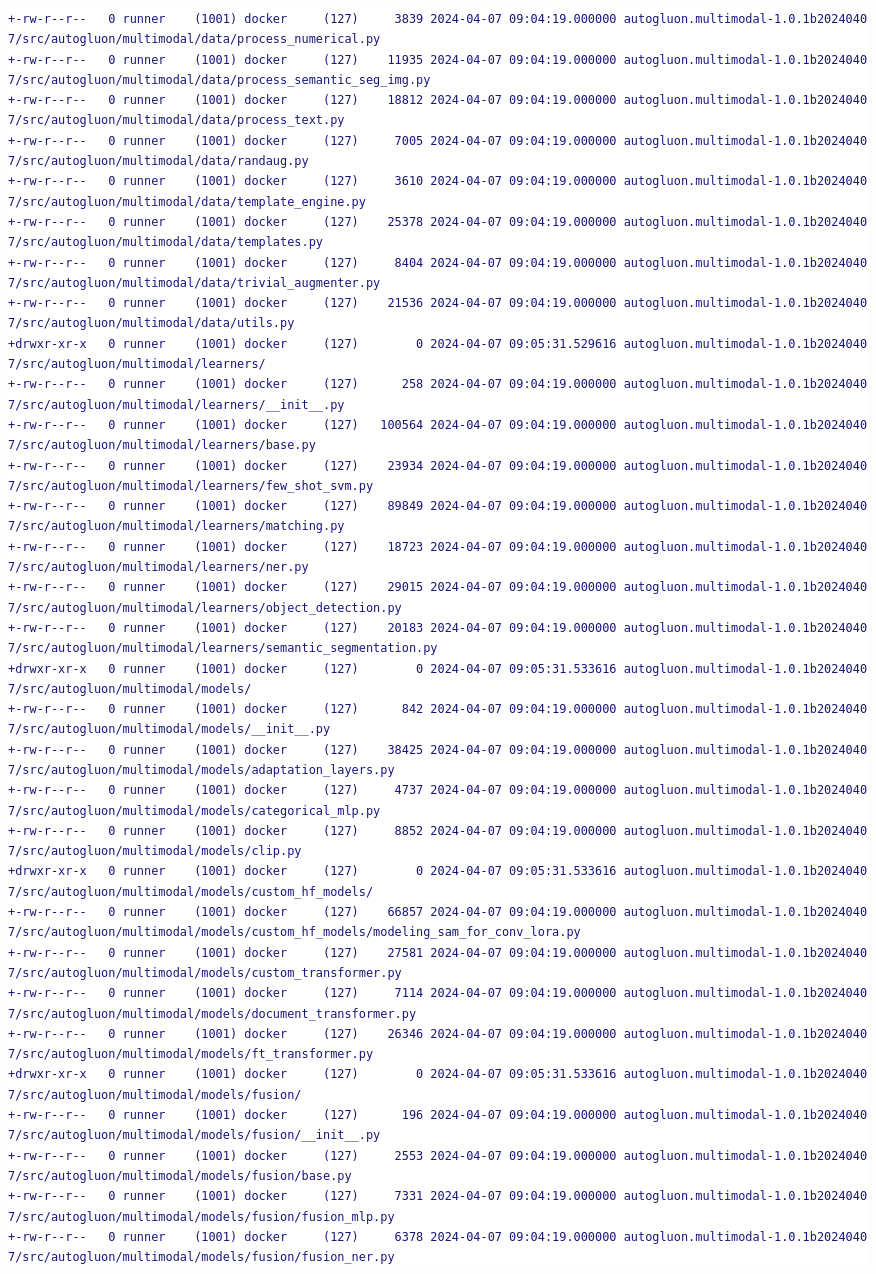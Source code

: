 ```diff
+-rw-r--r--   0 runner    (1001) docker     (127)     3839 2024-04-07 09:04:19.000000 autogluon.multimodal-1.0.1b20240407/src/autogluon/multimodal/data/process_numerical.py
+-rw-r--r--   0 runner    (1001) docker     (127)    11935 2024-04-07 09:04:19.000000 autogluon.multimodal-1.0.1b20240407/src/autogluon/multimodal/data/process_semantic_seg_img.py
+-rw-r--r--   0 runner    (1001) docker     (127)    18812 2024-04-07 09:04:19.000000 autogluon.multimodal-1.0.1b20240407/src/autogluon/multimodal/data/process_text.py
+-rw-r--r--   0 runner    (1001) docker     (127)     7005 2024-04-07 09:04:19.000000 autogluon.multimodal-1.0.1b20240407/src/autogluon/multimodal/data/randaug.py
+-rw-r--r--   0 runner    (1001) docker     (127)     3610 2024-04-07 09:04:19.000000 autogluon.multimodal-1.0.1b20240407/src/autogluon/multimodal/data/template_engine.py
+-rw-r--r--   0 runner    (1001) docker     (127)    25378 2024-04-07 09:04:19.000000 autogluon.multimodal-1.0.1b20240407/src/autogluon/multimodal/data/templates.py
+-rw-r--r--   0 runner    (1001) docker     (127)     8404 2024-04-07 09:04:19.000000 autogluon.multimodal-1.0.1b20240407/src/autogluon/multimodal/data/trivial_augmenter.py
+-rw-r--r--   0 runner    (1001) docker     (127)    21536 2024-04-07 09:04:19.000000 autogluon.multimodal-1.0.1b20240407/src/autogluon/multimodal/data/utils.py
+drwxr-xr-x   0 runner    (1001) docker     (127)        0 2024-04-07 09:05:31.529616 autogluon.multimodal-1.0.1b20240407/src/autogluon/multimodal/learners/
+-rw-r--r--   0 runner    (1001) docker     (127)      258 2024-04-07 09:04:19.000000 autogluon.multimodal-1.0.1b20240407/src/autogluon/multimodal/learners/__init__.py
+-rw-r--r--   0 runner    (1001) docker     (127)   100564 2024-04-07 09:04:19.000000 autogluon.multimodal-1.0.1b20240407/src/autogluon/multimodal/learners/base.py
+-rw-r--r--   0 runner    (1001) docker     (127)    23934 2024-04-07 09:04:19.000000 autogluon.multimodal-1.0.1b20240407/src/autogluon/multimodal/learners/few_shot_svm.py
+-rw-r--r--   0 runner    (1001) docker     (127)    89849 2024-04-07 09:04:19.000000 autogluon.multimodal-1.0.1b20240407/src/autogluon/multimodal/learners/matching.py
+-rw-r--r--   0 runner    (1001) docker     (127)    18723 2024-04-07 09:04:19.000000 autogluon.multimodal-1.0.1b20240407/src/autogluon/multimodal/learners/ner.py
+-rw-r--r--   0 runner    (1001) docker     (127)    29015 2024-04-07 09:04:19.000000 autogluon.multimodal-1.0.1b20240407/src/autogluon/multimodal/learners/object_detection.py
+-rw-r--r--   0 runner    (1001) docker     (127)    20183 2024-04-07 09:04:19.000000 autogluon.multimodal-1.0.1b20240407/src/autogluon/multimodal/learners/semantic_segmentation.py
+drwxr-xr-x   0 runner    (1001) docker     (127)        0 2024-04-07 09:05:31.533616 autogluon.multimodal-1.0.1b20240407/src/autogluon/multimodal/models/
+-rw-r--r--   0 runner    (1001) docker     (127)      842 2024-04-07 09:04:19.000000 autogluon.multimodal-1.0.1b20240407/src/autogluon/multimodal/models/__init__.py
+-rw-r--r--   0 runner    (1001) docker     (127)    38425 2024-04-07 09:04:19.000000 autogluon.multimodal-1.0.1b20240407/src/autogluon/multimodal/models/adaptation_layers.py
+-rw-r--r--   0 runner    (1001) docker     (127)     4737 2024-04-07 09:04:19.000000 autogluon.multimodal-1.0.1b20240407/src/autogluon/multimodal/models/categorical_mlp.py
+-rw-r--r--   0 runner    (1001) docker     (127)     8852 2024-04-07 09:04:19.000000 autogluon.multimodal-1.0.1b20240407/src/autogluon/multimodal/models/clip.py
+drwxr-xr-x   0 runner    (1001) docker     (127)        0 2024-04-07 09:05:31.533616 autogluon.multimodal-1.0.1b20240407/src/autogluon/multimodal/models/custom_hf_models/
+-rw-r--r--   0 runner    (1001) docker     (127)    66857 2024-04-07 09:04:19.000000 autogluon.multimodal-1.0.1b20240407/src/autogluon/multimodal/models/custom_hf_models/modeling_sam_for_conv_lora.py
+-rw-r--r--   0 runner    (1001) docker     (127)    27581 2024-04-07 09:04:19.000000 autogluon.multimodal-1.0.1b20240407/src/autogluon/multimodal/models/custom_transformer.py
+-rw-r--r--   0 runner    (1001) docker     (127)     7114 2024-04-07 09:04:19.000000 autogluon.multimodal-1.0.1b20240407/src/autogluon/multimodal/models/document_transformer.py
+-rw-r--r--   0 runner    (1001) docker     (127)    26346 2024-04-07 09:04:19.000000 autogluon.multimodal-1.0.1b20240407/src/autogluon/multimodal/models/ft_transformer.py
+drwxr-xr-x   0 runner    (1001) docker     (127)        0 2024-04-07 09:05:31.533616 autogluon.multimodal-1.0.1b20240407/src/autogluon/multimodal/models/fusion/
+-rw-r--r--   0 runner    (1001) docker     (127)      196 2024-04-07 09:04:19.000000 autogluon.multimodal-1.0.1b20240407/src/autogluon/multimodal/models/fusion/__init__.py
+-rw-r--r--   0 runner    (1001) docker     (127)     2553 2024-04-07 09:04:19.000000 autogluon.multimodal-1.0.1b20240407/src/autogluon/multimodal/models/fusion/base.py
+-rw-r--r--   0 runner    (1001) docker     (127)     7331 2024-04-07 09:04:19.000000 autogluon.multimodal-1.0.1b20240407/src/autogluon/multimodal/models/fusion/fusion_mlp.py
+-rw-r--r--   0 runner    (1001) docker     (127)     6378 2024-04-07 09:04:19.000000 autogluon.multimodal-1.0.1b20240407/src/autogluon/multimodal/models/fusion/fusion_ner.py
```